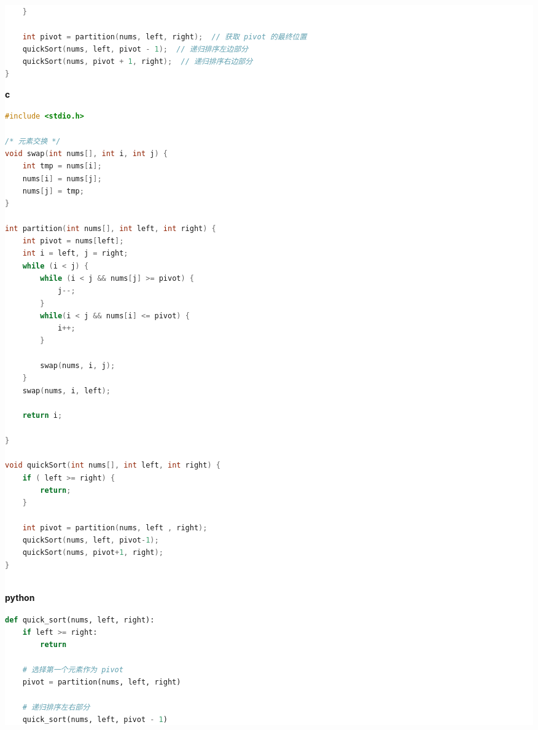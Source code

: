 ```cpp
    }

    int pivot = partition(nums, left, right);  // 获取 pivot 的最终位置
    quickSort(nums, left, pivot - 1);  // 递归排序左边部分
    quickSort(nums, pivot + 1, right);  // 递归排序右边部分
}


```

**c**
```c
#include <stdio.h>

/* 元素交换 */
void swap(int nums[], int i, int j) {
    int tmp = nums[i];
    nums[i] = nums[j];
    nums[j] = tmp;
}

int partition(int nums[], int left, int right) {
    int pivot = nums[left];
    int i = left, j = right;
    while (i < j) {
        while (i < j && nums[j] >= pivot) {
            j--;
        }
        while(i < j && nums[i] <= pivot) {
            i++;
        }

        swap(nums, i, j);
    }
    swap(nums, i, left);

    return i;

}

void quickSort(int nums[], int left, int right) {
    if ( left >= right) {
        return;
    }

    int pivot = partition(nums, left , right);
    quickSort(nums, left, pivot-1);
    quickSort(nums, pivot+1, right);
}



```
**python**
```python
def quick_sort(nums, left, right):
    if left >= right:
        return

    # 选择第一个元素作为 pivot
    pivot = partition(nums, left, right)

    # 递归排序左右部分
    quick_sort(nums, left, pivot - 1)
```
